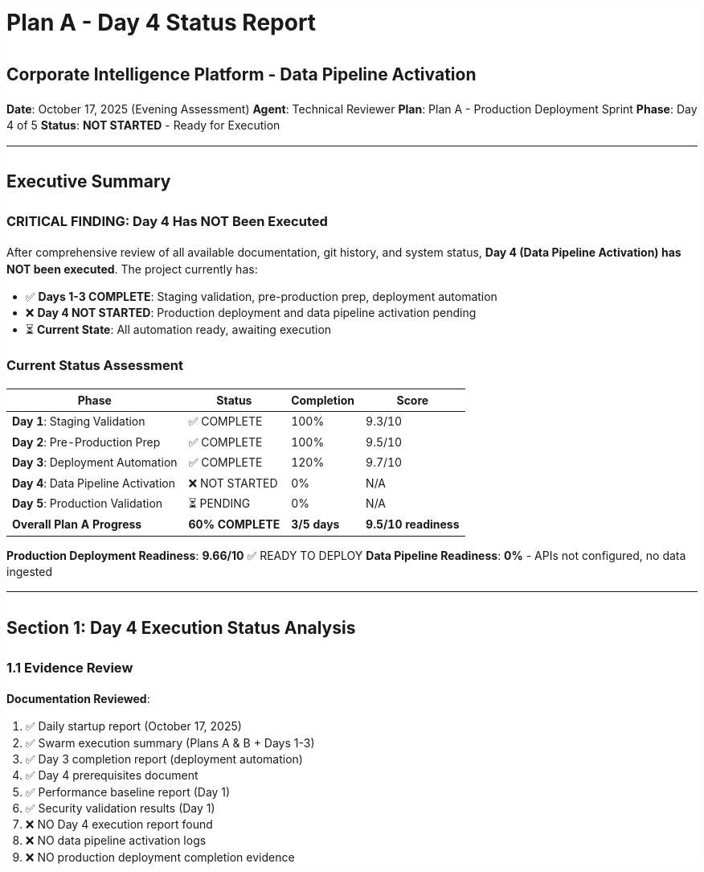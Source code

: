 # Plan A - Day 4 Status Report
## Corporate Intelligence Platform - Data Pipeline Activation

**Date**: October 17, 2025 (Evening Assessment)
**Agent**: Technical Reviewer
**Plan**: Plan A - Production Deployment Sprint
**Phase**: Day 4 of 5
**Status**: **NOT STARTED** - Ready for Execution

---

## Executive Summary

### CRITICAL FINDING: Day 4 Has NOT Been Executed

After comprehensive review of all available documentation, git history, and system status, **Day 4 (Data Pipeline Activation) has NOT been executed**. The project currently has:

- ✅ **Days 1-3 COMPLETE**: Staging validation, pre-production prep, deployment automation
- ❌ **Day 4 NOT STARTED**: Production deployment and data pipeline activation pending
- ⏳ **Current State**: All automation ready, awaiting execution

### Current Status Assessment

| Phase | Status | Completion | Score |
|-------|--------|------------|-------|
| **Day 1**: Staging Validation | ✅ COMPLETE | 100% | 9.3/10 |
| **Day 2**: Pre-Production Prep | ✅ COMPLETE | 100% | 9.5/10 |
| **Day 3**: Deployment Automation | ✅ COMPLETE | 120% | 9.7/10 |
| **Day 4**: Data Pipeline Activation | ❌ NOT STARTED | 0% | N/A |
| **Day 5**: Production Validation | ⏳ PENDING | 0% | N/A |
| **Overall Plan A Progress** | **60% COMPLETE** | **3/5 days** | **9.5/10 readiness** |

**Production Deployment Readiness**: **9.66/10** ✅ READY TO DEPLOY
**Data Pipeline Readiness**: **0%** - APIs not configured, no data ingested

---

## Section 1: Day 4 Execution Status Analysis

### 1.1 Evidence Review

**Documentation Reviewed**:
1. ✅ Daily startup report (October 17, 2025)
2. ✅ Swarm execution summary (Plans A & B + Days 1-3)
3. ✅ Day 3 completion report (deployment automation)
4. ✅ Day 4 prerequisites document
5. ✅ Performance baseline report (Day 1)
6. ✅ Security validation results (Day 1)
7. ❌ NO Day 4 execution report found
8. ❌ NO data pipeline activation logs
9. ❌ NO production deployment completion evidence
